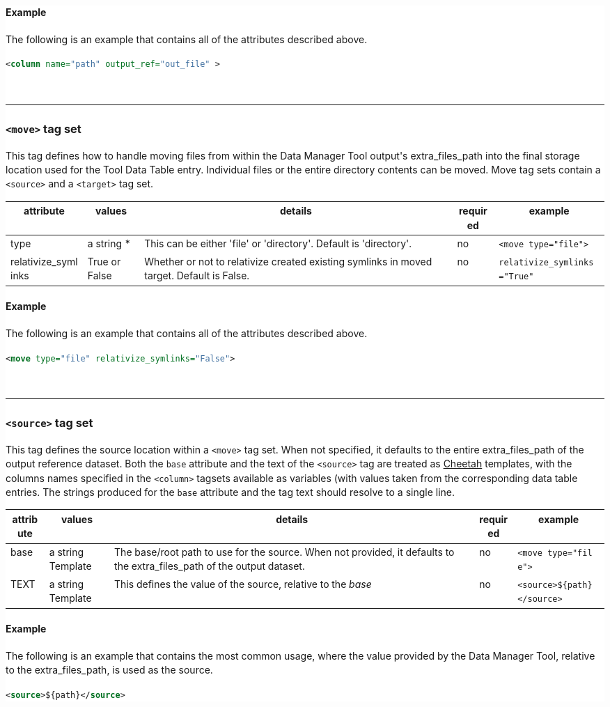 #### Example

The following is an example that contains all of the attributes described above.
```xml
<column name="path" output_ref="out_file" >
```

<br />

----

### `<move>` tag set

This tag defines how to handle moving files from within the Data Manager Tool output's extra_files_path into the final storage location used for the Tool Data Table entry. Individual files or the entire directory contents can be moved. Move tag sets contain a `<source>` and a `<target>` tag set.


| attribute |  values  |  details  |  required  |  example  | 
| --------- | ------- | -------- | --------- | -------- | 
| type |  a string *  |  This can be either 'file' or 'directory'. Default is 'directory'. |  no  |  `<move type="file">`  | 
| relativize_symlinks |  True or False  |  Whether or not to relativize created existing symlinks in moved target. Default is False. |  no  |  `relativize_symlinks="True"`  | 

#### Example

The following is an example that contains all of the attributes described above.
```xml
<move type="file" relativize_symlinks="False">
```

<br />

----

### `<source>` tag set

This tag defines the source location within a `<move>` tag set. When not specified, it defaults to the entire extra_files_path of the output reference dataset. Both the `base` attribute and the text of the `<source>` tag are treated as [Cheetah](https://pythonhosted.org/Cheetah/) templates, with the columns names specified in the `<column>` tagsets available as variables (with values taken from the corresponding data table entries. The strings produced for the `base` attribute and the tag text
should resolve to a single line.


| attribute |  values  |  details  |  required  |  example  | 
| --------- | ------- | -------- | --------- | -------- | 
| base |  a string Template  |  The base/root path to use for the source. When not provided, it defaults to the extra_files_path of the output dataset. |  no  |  `<move type="file">`  | 
| TEXT |  a string Template  |  This defines the value of the source, relative to the *base* |  no  |  `<source>${path}</source>`  | 

#### Example

The following is an example that contains the most common usage, where the value provided by the Data Manager Tool, relative to the extra_files_path, is used as the source.
```xml
<source>${path}</source>
```
